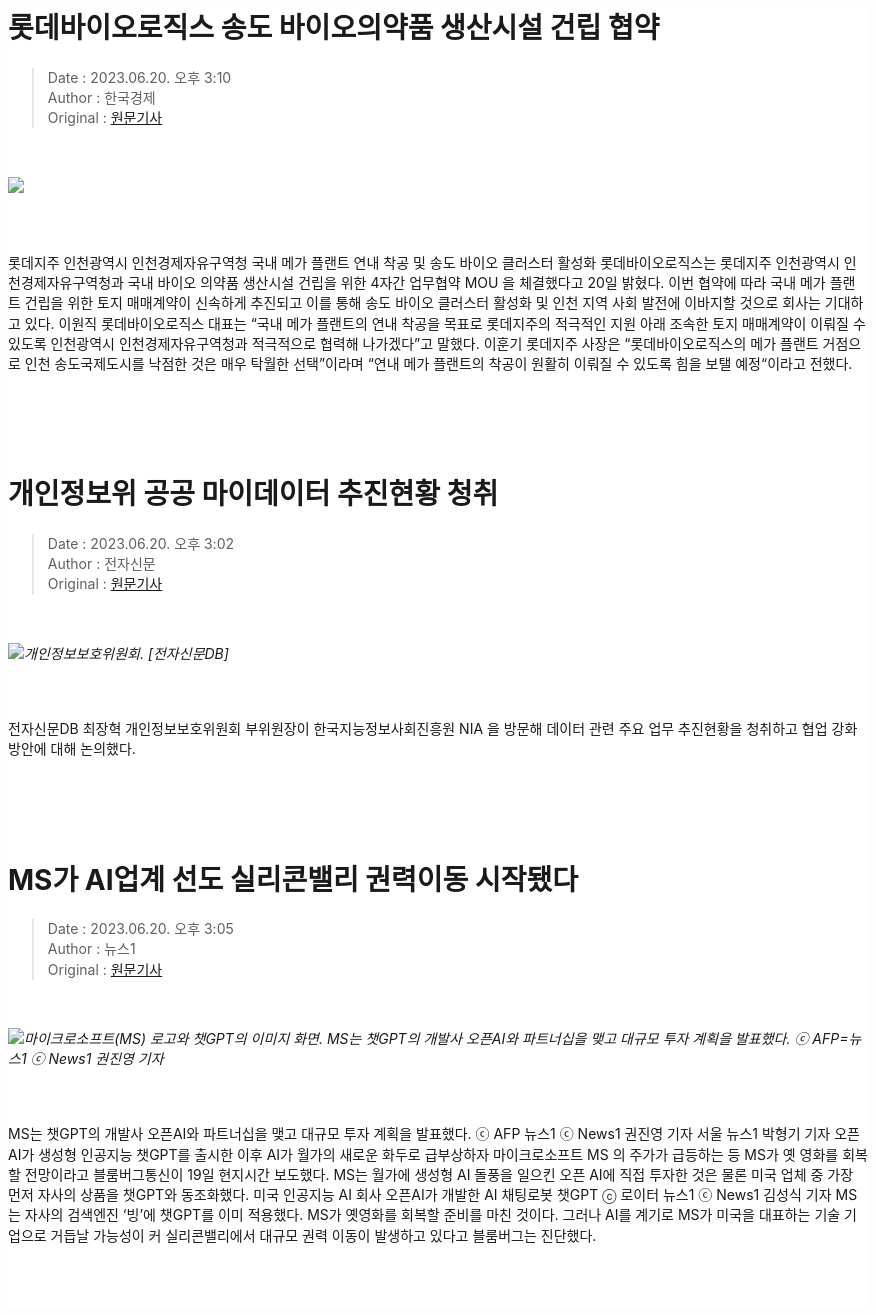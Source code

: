   
# 롯데바이오로직스 송도 바이오의약품 생산시설 건립 협약  
  
> Date : 2023.06.20. 오후 3:10  
> Author : 한국경제  
> Original : [원문기사](https://n.news.naver.com/mnews/article/015/0004858197?sid=105)  
<br/>  
  
<img src="https://imgnews.pstatic.net/image/015/2023/06/20/0004858197_001_20230620151005485.jpg?type=w647" id="img1"></img>  
<br/><br/>  
  
롯데지주 인천광역시 인천경제자유구역청 국내 메가 플랜트 연내 착공 및 송도 바이오 클러스터 활성화 롯데바이오로직스는 롯데지주 인천광역시 인천경제자유구역청과 국내 바이오 의약품 생산시설 건립을 위한 4자간 업무협약 MOU 을 체결했다고 20일 밝혔다.
이번 협약에 따라 국내 메가 플랜트 건립을 위한 토지 매매계약이 신속하게 추진되고 이를 통해 송도 바이오 클러스터 활성화 및 인천 지역 사회 발전에 이바지할 것으로 회사는 기대하고 있다.
이원직 롯데바이오로직스 대표는 “국내 메가 플랜트의 연내 착공을 목표로 롯데지주의 적극적인 지원 아래 조속한 토지 매매계약이 이뤄질 수 있도록 인천광역시 인천경제자유구역청과 적극적으로 협력해 나가겠다”고 말했다.
이훈기 롯데지주 사장은 “롯데바이오로직스의 메가 플랜트 거점으로 인천 송도국제도시를 낙점한 것은 매우 탁월한 선택”이라며 “연내 메가 플랜트의 착공이 원활히 이뤄질 수 있도록 힘을 보탤 예정“이라고 전했다.  
<br/><br/><br/>  

  
# 개인정보위 공공 마이데이터 추진현황 청취  
  
> Date : 2023.06.20. 오후 3:02  
> Author : 전자신문  
> Original : [원문기사](https://n.news.naver.com/mnews/article/030/0003109592?sid=105)  
<br/>  
  
<img src="https://imgnews.pstatic.net/image/030/2023/06/20/0003109592_001_20230620150201112.jpg?type=w647" id="img1"></img><em class="img_desc">개인정보보호위원회. [전자신문DB]</em>  
<br/><br/>  
  
전자신문DB 최장혁 개인정보보호위원회 부위원장이 한국지능정보사회진흥원 NIA 을 방문해 데이터 관련 주요 업무 추진현황을 청취하고 협업 강화 방안에 대해 논의했다.  
<br/><br/><br/>  

  
# MS가 AI업계 선도 실리콘밸리 권력이동 시작됐다  
  
> Date : 2023.06.20. 오후 3:05  
> Author : 뉴스1  
> Original : [원문기사](https://n.news.naver.com/mnews/article/421/0006877023?sid=105)  
<br/>  
  
<img src="https://imgnews.pstatic.net/image/421/2023/06/20/0006877023_001_20230620150510825.jpg?type=w647" id="img1"></img><em class="img_desc">마이크로소프트(MS) 로고와 챗GPT의 이미지 화면. MS는 챗GPT의 개발사 오픈AI와 파트너십을 맺고 대규모 투자 계획을 발표했다. ⓒ AFP=뉴스1 ⓒ News1 권진영 기자</em>  
<br/><br/>  
  
MS는 챗GPT의 개발사 오픈AI와 파트너십을 맺고 대규모 투자 계획을 발표했다.
ⓒ AFP 뉴스1 ⓒ News1 권진영 기자 서울 뉴스1 박형기 기자 오픈 AI가 생성형 인공지능 챗GPT를 출시한 이후 AI가 월가의 새로운 화두로 급부상하자 마이크로소프트 MS 의 주가가 급등하는 등 MS가 옛 영화를 회복할 전망이라고 블룸버그통신이 19일 현지시간 보도했다.
MS는 월가에 생성형 AI 돌풍을 일으킨 오픈 AI에 직접 투자한 것은 물론 미국 업체 중 가장 먼저 자사의 상품을 챗GPT와 동조화했다.
미국 인공지능 AI 회사 오픈AI가 개발한 AI 채팅로봇 챗GPT ⓒ 로이터 뉴스1 ⓒ News1 김성식 기자 MS는 자사의 검색엔진 ‘빙’에 챗GPT를 이미 적용했다.
MS가 옛영화를 회복할 준비를 마친 것이다.
그러나 AI를 계기로 MS가 미국을 대표하는 기술 기업으로 거듭날 가능성이 커 실리콘밸리에서 대규모 권력 이동이 발생하고 있다고 블룸버그는 진단했다.  
<br/><br/><br/>  
